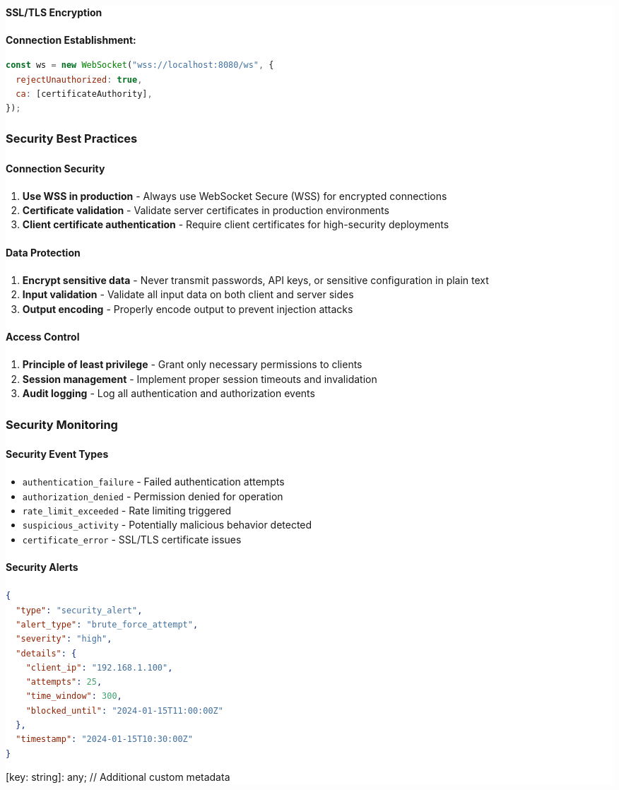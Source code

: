 #### SSL/TLS Encryption

**Connection Establishment:**

```javascript
const ws = new WebSocket("wss://localhost:8080/ws", {
  rejectUnauthorized: true,
  ca: [certificateAuthority],
});
```

### Security Best Practices

#### Connection Security

1. **Use WSS in production** - Always use WebSocket Secure (WSS) for encrypted connections
2. **Certificate validation** - Validate server certificates in production environments
3. **Client certificate authentication** - Require client certificates for high-security deployments

#### Data Protection

1. **Encrypt sensitive data** - Never transmit passwords, API keys, or sensitive configuration in plain text
2. **Input validation** - Validate all input data on both client and server sides
3. **Output encoding** - Properly encode output to prevent injection attacks

#### Access Control

1. **Principle of least privilege** - Grant only necessary permissions to clients
2. **Session management** - Implement proper session timeouts and invalidation
3. **Audit logging** - Log all authentication and authorization events

### Security Monitoring

#### Security Event Types

- `authentication_failure` - Failed authentication attempts
- `authorization_denied` - Permission denied for operation
- `rate_limit_exceeded` - Rate limiting triggered
- `suspicious_activity` - Potentially malicious behavior detected
- `certificate_error` - SSL/TLS certificate issues

#### Security Alerts

```json
{
  "type": "security_alert",
  "alert_type": "brute_force_attempt",
  "severity": "high",
  "details": {
    "client_ip": "192.168.1.100",
    "attempts": 25,
    "time_window": 300,
    "blocked_until": "2024-01-15T11:00:00Z"
  },
  "timestamp": "2024-01-15T10:30:00Z"
}
```


  [key: string]: any; // Additional custom metadata